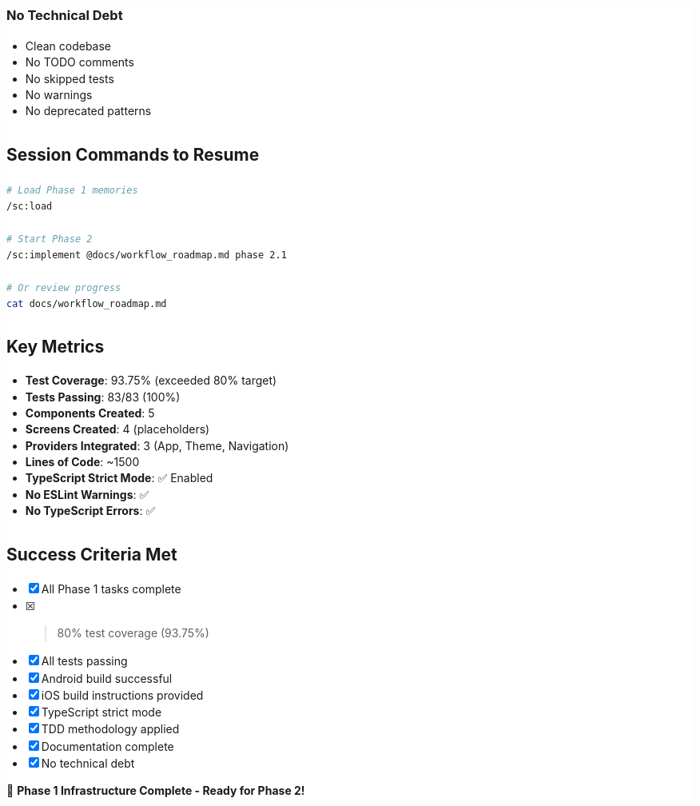 ### No Technical Debt
- Clean codebase
- No TODO comments
- No skipped tests
- No warnings
- No deprecated patterns

## Session Commands to Resume

```bash
# Load Phase 1 memories
/sc:load

# Start Phase 2
/sc:implement @docs/workflow_roadmap.md phase 2.1

# Or review progress
cat docs/workflow_roadmap.md
```

## Key Metrics

- **Test Coverage**: 93.75% (exceeded 80% target)
- **Tests Passing**: 83/83 (100%)
- **Components Created**: 5
- **Screens Created**: 4 (placeholders)
- **Providers Integrated**: 3 (App, Theme, Navigation)
- **Lines of Code**: ~1500
- **TypeScript Strict Mode**: ✅ Enabled
- **No ESLint Warnings**: ✅
- **No TypeScript Errors**: ✅

## Success Criteria Met

- [x] All Phase 1 tasks complete
- [x] >80% test coverage (93.75%)
- [x] All tests passing
- [x] Android build successful
- [x] iOS build instructions provided
- [x] TypeScript strict mode
- [x] TDD methodology applied
- [x] Documentation complete
- [x] No technical debt

🎉 **Phase 1 Infrastructure Complete - Ready for Phase 2!**
